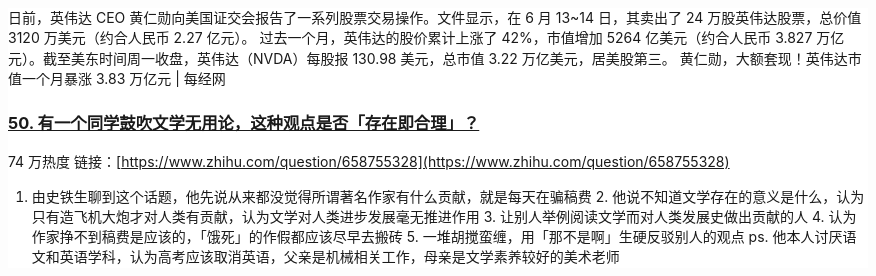 日前，英伟达 CEO 黄仁勋向美国证交会报告了一系列股票交易操作。文件显示，在 6 月 13~14 日，其卖出了 24 万股英伟达股票，总价值 3120 万美元（约合人民币 2.27 亿元）。 过去一个月，英伟达的股价累计上涨了 42%，市值增加 5264 亿美元（约合人民币 3.827 万亿元）。截至美东时间周一收盘，英伟达（NVDA）每股报 130.98 美元，总市值 3.22 万亿美元，居美股第三。 黄仁勋，大额套现！英伟达市值一个月暴涨 3.83 万亿元 | 每经网

### [50. 有一个同学鼓吹文学无用论，这种观点是否「存在即合理」？](https://www.zhihu.com/question/658755328)
74 万热度 链接：[https://www.zhihu.com/question/658755328](https://www.zhihu.com/question/658755328)

1. 由史铁生聊到这个话题，他先说从来都没觉得所谓著名作家有什么贡献，就是每天在骗稿费 2. 他说不知道文学存在的意义是什么，认为只有造飞机大炮才对人类有贡献，认为文学对人类进步发展毫无推进作用 3. 让别人举例阅读文学而对人类发展史做出贡献的人 4. 认为作家挣不到稿费是应该的，「饿死」的作假都应该尽早去搬砖 5. 一堆胡搅蛮缠，用「那不是啊」生硬反驳别人的观点 ps. 他本人讨厌语文和英语学科，认为高考应该取消英语，父亲是机械相关工作，母亲是文学素养较好的美术老师

